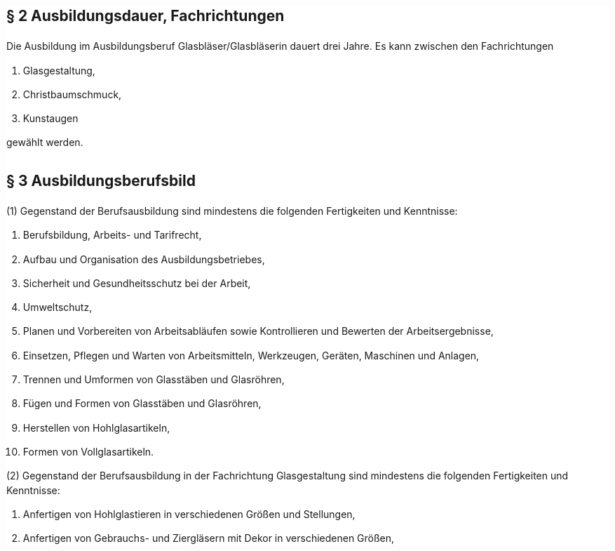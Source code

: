 ## § 2 Ausbildungsdauer, Fachrichtungen

Die Ausbildung im Ausbildungsberuf Glasbläser/Glasbläserin dauert drei
Jahre. Es kann zwischen den Fachrichtungen

1.  Glasgestaltung,


2.  Christbaumschmuck,


3.  Kunstaugen



gewählt werden.


## § 3 Ausbildungsberufsbild

(1) Gegenstand der Berufsausbildung sind mindestens die folgenden
Fertigkeiten und Kenntnisse:

1.  Berufsbildung, Arbeits- und Tarifrecht,


2.  Aufbau und Organisation des Ausbildungsbetriebes,


3.  Sicherheit und Gesundheitsschutz bei der Arbeit,


4.  Umweltschutz,


5.  Planen und Vorbereiten von Arbeitsabläufen sowie Kontrollieren und
    Bewerten der Arbeitsergebnisse,


6.  Einsetzen, Pflegen und Warten von Arbeitsmitteln, Werkzeugen, Geräten,
    Maschinen und Anlagen,


7.  Trennen und Umformen von Glasstäben und Glasröhren,


8.  Fügen und Formen von Glasstäben und Glasröhren,


9.  Herstellen von Hohlglasartikeln,


10. Formen von Vollglasartikeln.




(2) Gegenstand der Berufsausbildung in der Fachrichtung Glasgestaltung
sind mindestens die folgenden Fertigkeiten und Kenntnisse:

1.  Anfertigen von Hohlglastieren in verschiedenen Größen und Stellungen,


2.  Anfertigen von Gebrauchs- und Ziergläsern mit Dekor in verschiedenen
    Größen,
